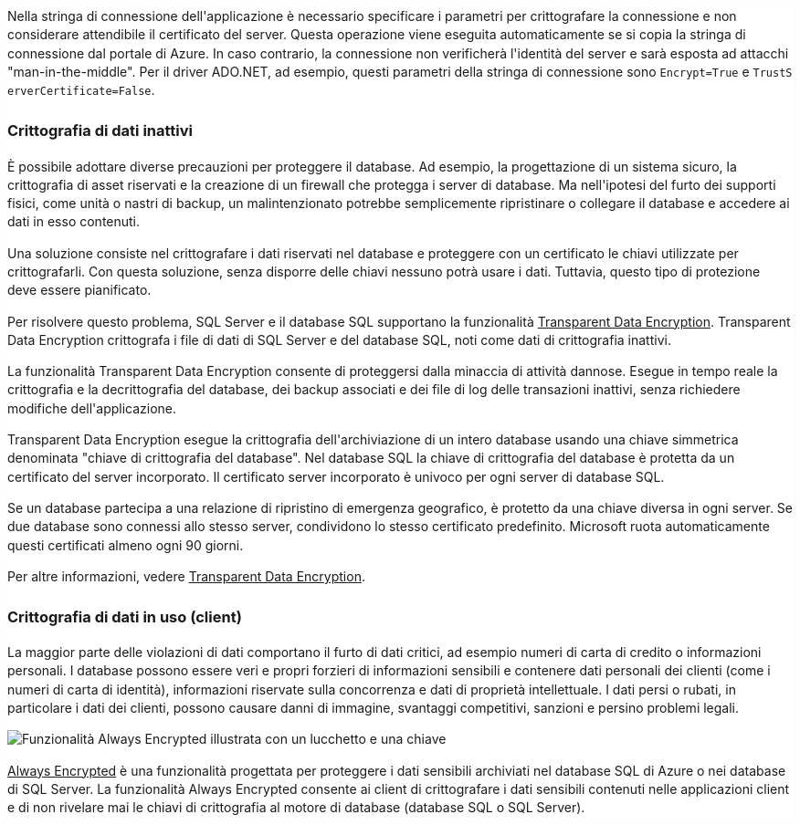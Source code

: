 Nella stringa di connessione dell'applicazione è necessario specificare i parametri per crittografare la connessione e non considerare attendibile il certificato del server. Questa operazione viene eseguita automaticamente se si copia la stringa di connessione dal portale di Azure. In caso contrario, la connessione non verificherà l'identità del server e sarà esposta ad attacchi "man-in-the-middle". Per il driver ADO.NET, ad esempio, questi parametri della stringa di connessione sono `Encrypt=True` e `TrustServerCertificate=False`.

### <a name="encryption-at-rest"></a>Crittografia di dati inattivi

È possibile adottare diverse precauzioni per proteggere il database. Ad esempio, la progettazione di un sistema sicuro, la crittografia di asset riservati e la creazione di un firewall che protegga i server di database. Ma nell'ipotesi del furto dei supporti fisici, come unità o nastri di backup, un malintenzionato potrebbe semplicemente ripristinare o collegare il database e accedere ai dati in esso contenuti.

Una soluzione consiste nel crittografare i dati riservati nel database e proteggere con un certificato le chiavi utilizzate per crittografarli. Con questa soluzione, senza disporre delle chiavi nessuno potrà usare i dati. Tuttavia, questo tipo di protezione deve essere pianificato.

Per risolvere questo problema, SQL Server e il database SQL supportano la funzionalità [Transparent Data Encryption](/sql/relational-databases/security/encryption/transparent-data-encryption-azure-sql?view=azuresqldb-current&viewFallbackFrom=sql-server-2017). Transparent Data Encryption crittografa i file di dati di SQL Server e del database SQL, noti come dati di crittografia inattivi.

La funzionalità Transparent Data Encryption consente di proteggersi dalla minaccia di attività dannose. Esegue in tempo reale la crittografia e la decrittografia del database, dei backup associati e dei file di log delle transazioni inattivi, senza richiedere modifiche dell'applicazione.  

Transparent Data Encryption esegue la crittografia dell'archiviazione di un intero database usando una chiave simmetrica denominata "chiave di crittografia del database". Nel database SQL la chiave di crittografia del database è protetta da un certificato del server incorporato. Il certificato server incorporato è univoco per ogni server di database SQL.

Se un database partecipa a una relazione di ripristino di emergenza geografico, è protetto da una chiave diversa in ogni server. Se due database sono connessi allo stesso server, condividono lo stesso certificato predefinito. Microsoft ruota automaticamente questi certificati almeno ogni 90 giorni. 

Per altre informazioni, vedere [Transparent Data Encryption](/sql/relational-databases/security/encryption/transparent-data-encryption-tde).

### <a name="encryption-in-use-client"></a>Crittografia di dati in uso (client)

La maggior parte delle violazioni di dati comportano il furto di dati critici, ad esempio numeri di carta di credito o informazioni personali. I database possono essere veri e propri forzieri di informazioni sensibili e contenere dati personali dei clienti (come i numeri di carta di identità), informazioni riservate sulla concorrenza e dati di proprietà intellettuale. I dati persi o rubati, in particolare i dati dei clienti, possono causare danni di immagine, svantaggi competitivi, sanzioni e persino problemi legali.

![Funzionalità Always Encrypted illustrata con un lucchetto e una chiave](./media/database-security-overview/azure-database-fig1.png)

[Always Encrypted](https://msdn.microsoft.com/library/mt163865.aspx) è una funzionalità progettata per proteggere i dati sensibili archiviati nel database SQL di Azure o nei database di SQL Server. La funzionalità Always Encrypted consente ai client di crittografare i dati sensibili contenuti nelle applicazioni client e di non rivelare mai le chiavi di crittografia al motore di database (database SQL o SQL Server).
